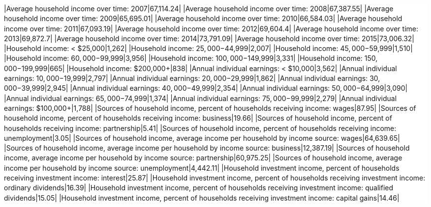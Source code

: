 |Average household income over time: 2007|67,114.24|
|Average household income over time: 2008|67,387.55|
|Average household income over time: 2009|65,695.01|
|Average household income over time: 2010|66,584.03|
|Average household income over time: 2011|67,093.19|
|Average household income over time: 2012|69,604.4|
|Average household income over time: 2013|69,872.7|
|Average household income over time: 2014|73,791.09|
|Average household income over time: 2015|73,006.32|
|Household income: < $25,000|1,262|
|Household income: $25,000-$44,999|2,007|
|Household income: $45,000-$59,999|1,510|
|Household income: $60,000-$99,999|3,956|
|Household income: $100,000-$149,999|3,331|
|Household income: $150,000-$199,999|665|
|Household income: $200,000+|838|
|Annual individual earnings: < $10,000|3,562|
|Annual individual earnings: $10,000-$19,999|2,797|
|Annual individual earnings: $20,000-$29,999|1,862|
|Annual individual earnings: $30,000-$39,999|2,945|
|Annual individual earnings: $40,000-$49,999|2,354|
|Annual individual earnings: $50,000-$64,999|3,090|
|Annual individual earnings: $65,000-$74,999|1,374|
|Annual individual earnings: $75,000-$99,999|2,279|
|Annual individual earnings: $100,000+|1,788|
|Sources of household income, percent of households receiving income: wages|87.95|
|Sources of household income, percent of households receiving income: business|19.66|
|Sources of household income, percent of households receiving income: partnership|5.41|
|Sources of household income, percent of households receiving income: unemployment|3.05|
|Sources of household income, average income per household by income source: wages|64,639.65|
|Sources of household income, average income per household by income source: business|12,387.19|
|Sources of household income, average income per household by income source: partnership|60,975.25|
|Sources of household income, average income per household by income source: unemployment|4,442.11|
|Household investment income, percent of households receiving investment income: interest|25.87|
|Household investment income, percent of households receiving investment income: ordinary dividends|16.39|
|Household investment income, percent of households receiving investment income: qualified dividends|15.05|
|Household investment income, percent of households receiving investment income: capital gains|14.46|